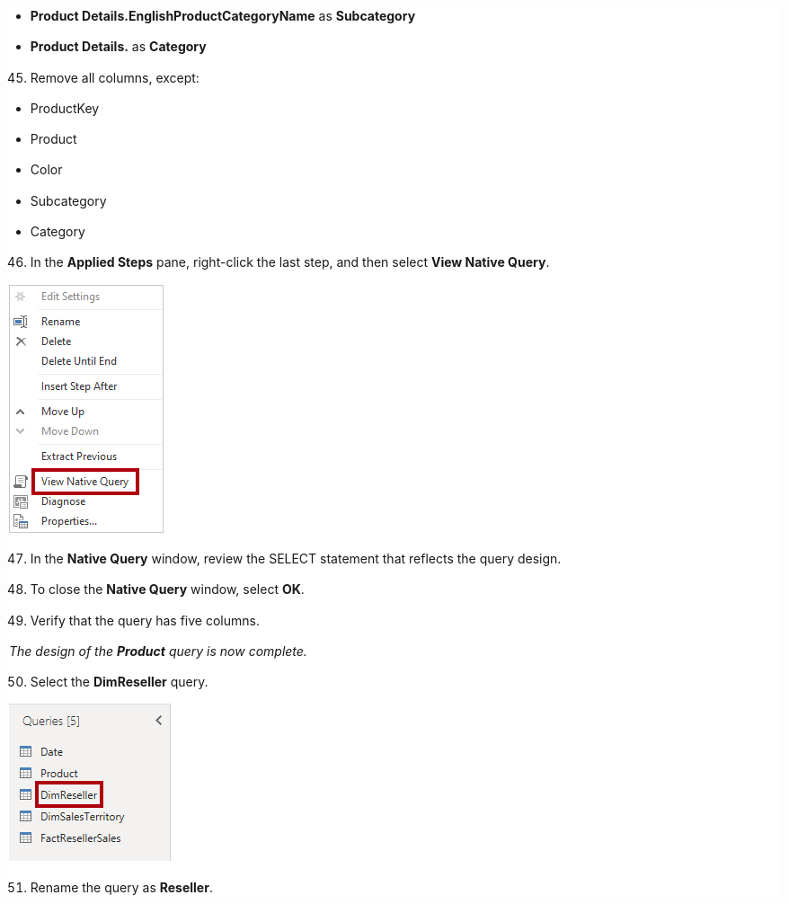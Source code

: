 - **Product Details.EnglishProductCategoryName** as **Subcategory**

- **Product Details.** as **Category**

45. Remove all columns, except:

- ProductKey

- Product

- Color

- Subcategory

- Category

46. In the **Applied Steps** pane, right-click the last step, and then select **View Native Query**.

 ![](../images/dp500-create-a-star-schema-model-image33.png)

47. In the **Native Query** window, review the SELECT statement that reflects the query design.

48. To close the **Native Query** window, select **OK**.

49. Verify that the query has five columns.

 *The design of the **Product** query is now complete.*

50. Select the **DimReseller** query.

 ![](../images/dp500-create-a-star-schema-model-image34.png)

51. Rename the query as **Reseller**.
